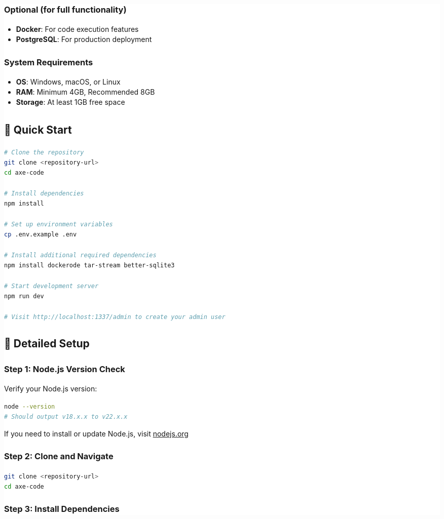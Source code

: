 ### Optional (for full functionality)
- **Docker**: For code execution features
- **PostgreSQL**: For production deployment

### System Requirements
- **OS**: Windows, macOS, or Linux
- **RAM**: Minimum 4GB, Recommended 8GB
- **Storage**: At least 1GB free space

## 🚀 Quick Start

```bash
# Clone the repository
git clone <repository-url>
cd axe-code

# Install dependencies
npm install

# Set up environment variables
cp .env.example .env

# Install additional required dependencies
npm install dockerode tar-stream better-sqlite3

# Start development server
npm run dev

# Visit http://localhost:1337/admin to create your admin user
```

## 📖 Detailed Setup

### Step 1: Node.js Version Check

Verify your Node.js version:

```bash
node --version
# Should output v18.x.x to v22.x.x
```

If you need to install or update Node.js, visit [nodejs.org](https://nodejs.org/)

### Step 2: Clone and Navigate

```bash
git clone <repository-url>
cd axe-code
```

### Step 3: Install Dependencies
